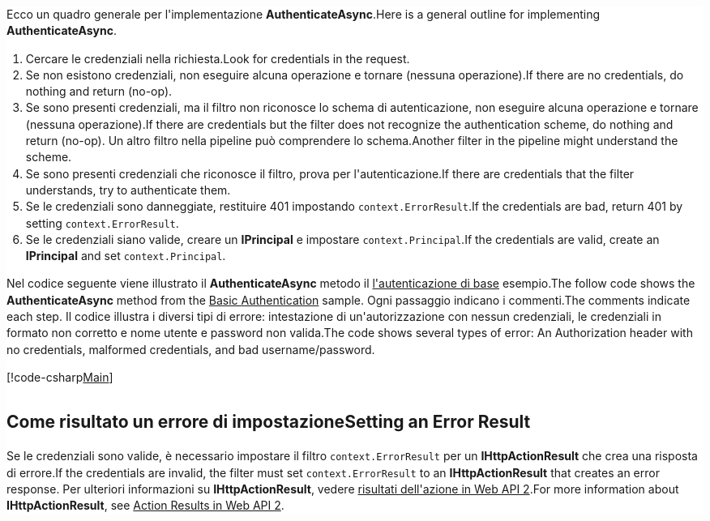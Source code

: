 <span data-ttu-id="7bf65-172">Ecco un quadro generale per l'implementazione **AuthenticateAsync**.</span><span class="sxs-lookup"><span data-stu-id="7bf65-172">Here is a general outline for implementing **AuthenticateAsync**.</span></span>

1. <span data-ttu-id="7bf65-173">Cercare le credenziali nella richiesta.</span><span class="sxs-lookup"><span data-stu-id="7bf65-173">Look for credentials in the request.</span></span>
2. <span data-ttu-id="7bf65-174">Se non esistono credenziali, non eseguire alcuna operazione e tornare (nessuna operazione).</span><span class="sxs-lookup"><span data-stu-id="7bf65-174">If there are no credentials, do nothing and return (no-op).</span></span>
3. <span data-ttu-id="7bf65-175">Se sono presenti credenziali, ma il filtro non riconosce lo schema di autenticazione, non eseguire alcuna operazione e tornare (nessuna operazione).</span><span class="sxs-lookup"><span data-stu-id="7bf65-175">If there are credentials but the filter does not recognize the authentication scheme, do nothing and return (no-op).</span></span> <span data-ttu-id="7bf65-176">Un altro filtro nella pipeline può comprendere lo schema.</span><span class="sxs-lookup"><span data-stu-id="7bf65-176">Another filter in the pipeline might understand the scheme.</span></span>
4. <span data-ttu-id="7bf65-177">Se sono presenti credenziali che riconosce il filtro, prova per l'autenticazione.</span><span class="sxs-lookup"><span data-stu-id="7bf65-177">If there are credentials that the filter understands, try to authenticate them.</span></span>
5. <span data-ttu-id="7bf65-178">Se le credenziali sono danneggiate, restituire 401 impostando `context.ErrorResult`.</span><span class="sxs-lookup"><span data-stu-id="7bf65-178">If the credentials are bad, return 401 by setting `context.ErrorResult`.</span></span>
6. <span data-ttu-id="7bf65-179">Se le credenziali siano valide, creare un **IPrincipal** e impostare `context.Principal`.</span><span class="sxs-lookup"><span data-stu-id="7bf65-179">If the credentials are valid, create an **IPrincipal** and set `context.Principal`.</span></span>

<span data-ttu-id="7bf65-180">Nel codice seguente viene illustrato il **AuthenticateAsync** metodo il [l'autenticazione di base](http://aspnet.codeplex.com/sourcecontrol/latest#Samples/WebApi/BasicAuthentication/ReadMe.txt) esempio.</span><span class="sxs-lookup"><span data-stu-id="7bf65-180">The follow code shows the **AuthenticateAsync** method from the [Basic Authentication](http://aspnet.codeplex.com/sourcecontrol/latest#Samples/WebApi/BasicAuthentication/ReadMe.txt) sample.</span></span> <span data-ttu-id="7bf65-181">Ogni passaggio indicano i commenti.</span><span class="sxs-lookup"><span data-stu-id="7bf65-181">The comments indicate each step.</span></span> <span data-ttu-id="7bf65-182">Il codice illustra i diversi tipi di errore: intestazione di un'autorizzazione con nessun credenziali, le credenziali in formato non corretto e nome utente e password non valida.</span><span class="sxs-lookup"><span data-stu-id="7bf65-182">The code shows several types of error: An Authorization header with no credentials, malformed credentials, and bad username/password.</span></span>

[!code-csharp[Main](authentication-filters/samples/sample5.cs)]

## <a name="setting-an-error-result"></a><span data-ttu-id="7bf65-183">Come risultato un errore di impostazione</span><span class="sxs-lookup"><span data-stu-id="7bf65-183">Setting an Error Result</span></span>

<span data-ttu-id="7bf65-184">Se le credenziali sono valide, è necessario impostare il filtro `context.ErrorResult` per un **IHttpActionResult** che crea una risposta di errore.</span><span class="sxs-lookup"><span data-stu-id="7bf65-184">If the credentials are invalid, the filter must set `context.ErrorResult` to an **IHttpActionResult** that creates an error response.</span></span> <span data-ttu-id="7bf65-185">Per ulteriori informazioni su **IHttpActionResult**, vedere [risultati dell'azione in Web API 2](../getting-started-with-aspnet-web-api/action-results.md).</span><span class="sxs-lookup"><span data-stu-id="7bf65-185">For more information about **IHttpActionResult**, see [Action Results in Web API 2](../getting-started-with-aspnet-web-api/action-results.md).</span></span>
